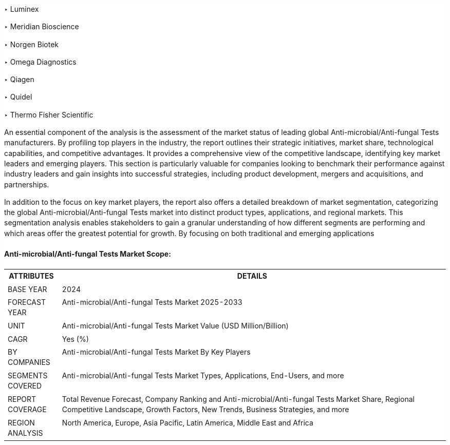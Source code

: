 ‣ Luminex

‣ Meridian Bioscience

‣ Norgen Biotek

‣ Omega Diagnostics

‣ Qiagen

‣ Quidel

‣ Thermo Fisher Scientific

An essential component of the analysis is the assessment of the market status of leading global Anti-microbial/Anti-fungal Tests manufacturers. By profiling top players in the industry, the report outlines their strategic initiatives, market share, technological capabilities, and competitive advantages. It provides a comprehensive view of the competitive landscape, identifying key market leaders and emerging players. This section is particularly valuable for companies looking to benchmark their performance against industry leaders and gain insights into successful strategies, including product development, mergers and acquisitions, and partnerships.

In addition to the focus on key market players, the report also offers a detailed breakdown of market segmentation, categorizing the global Anti-microbial/Anti-fungal Tests market into distinct product types, applications, and regional markets. This segmentation analysis enables stakeholders to gain a granular understanding of how different segments are performing and which areas offer the greatest potential for growth. By focusing on both traditional and emerging applications

<h4>Anti-microbial/Anti-fungal Tests Market Scope:</h4>
<table>
<tr>
<th>ATTRIBUTES</th>
<th>DETAILS</th>
</tr>
<tr>
<td>BASE YEAR</td>
<td>2024</td>
</tr>
<tr>
<td>FORECAST YEAR</td>
<td>Anti-microbial/Anti-fungal Tests Market 2025-2033</td>
</tr>
<tr>
<td>UNIT</td>
<td>Anti-microbial/Anti-fungal Tests Market Value (USD Million/Billion)</td>
<tr>
<td>CAGR</td>
<td>Yes (%)</td>
</tr>
</tr>
<tr>
<td>BY COMPANIES</td>
<td>Anti-microbial/Anti-fungal Tests Market By Key Players</td>
</tr>
<tr>
<td>SEGMENTS COVERED</td>
<td>Anti-microbial/Anti-fungal Tests Market Types, Applications, End-Users, and more</td>
</tr>
<tr>
<td>REPORT COVERAGE</td>
<td>Total Revenue Forecast, Company Ranking and Anti-microbial/Anti-fungal Tests Market Share, Regional Competitive Landscape, Growth Factors, New Trends, Business Strategies, and more</td>
</tr>
<tr>
<td>REGION ANALYSIS</td>
<td>North America, Europe, Asia Pacific, Latin America, Middle East and Africa</td>
</tr>
</table>